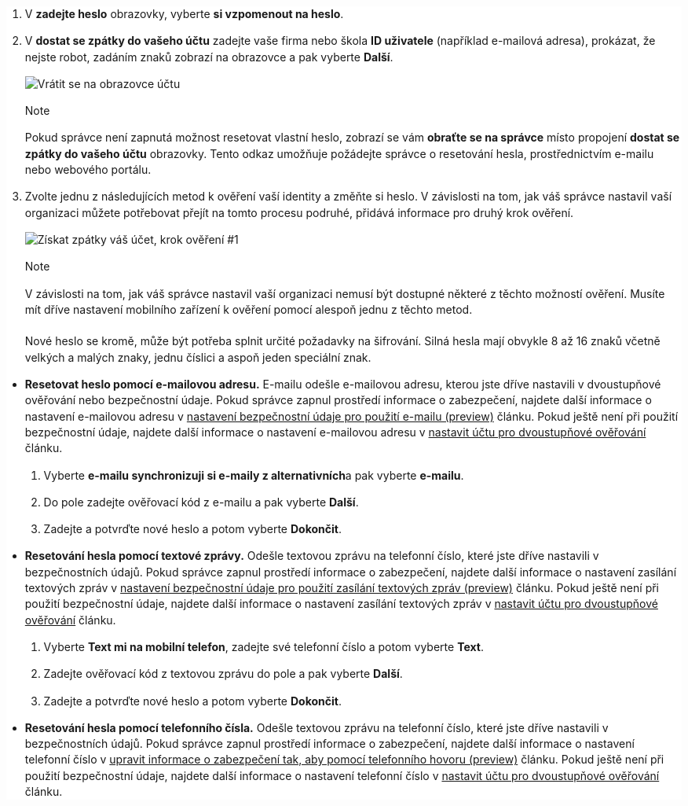 1. V **zadejte heslo** obrazovky, vyberte **si vzpomenout na heslo**.

2. V **dostat se zpátky do vašeho účtu** zadejte vaše firma nebo škola **ID uživatele** (například e-mailová adresa), prokázat, že nejste robot, zadáním znaků zobrazí na obrazovce a pak vyberte  **Další**.

   ![Vrátit se na obrazovce účtu](media/security-info/security-info-back-into-acct.png)

   >[!NOTE]
   >Pokud správce není zapnutá možnost resetovat vlastní heslo, zobrazí se vám **obraťte se na správce** místo propojení **dostat se zpátky do vašeho účtu** obrazovky. Tento odkaz umožňuje požádejte správce o resetování hesla, prostřednictvím e-mailu nebo webového portálu.

3. Zvolte jednu z následujících metod k ověření vaší identity a změňte si heslo. V závislosti na tom, jak váš správce nastavil vaší organizaci můžete potřebovat přejít na tomto procesu podruhé, přidává informace pro druhý krok ověření.

    ![Získat zpátky váš účet, krok ověření #1](media/security-info/security-info-back-into-acct2.png)

    >[!NOTE]
    >V závislosti na tom, jak váš správce nastavil vaší organizaci nemusí být dostupné některé z těchto možností ověření. Musíte mít dříve nastavení mobilního zařízení k ověření pomocí alespoň jednu z těchto metod.<br><br>Nové heslo se kromě, může být potřeba splnit určité požadavky na šifrování. Silná hesla mají obvykle 8 až 16 znaků včetně velkých a malých znaky, jednu číslici a aspoň jeden speciální znak.

- **Resetovat heslo pomocí e-mailovou adresu.** E-mailu odešle e-mailovou adresu, kterou jste dříve nastavili v dvoustupňové ověřování nebo bezpečnostní údaje. Pokud správce zapnul prostředí informace o zabezpečení, najdete další informace o nastavení e-mailovou adresu v [nastavení bezpečnostní údaje pro použití e-mailu (preview)](security-info-setup-email.md) článku. Pokud ještě není při použití bezpečnostní údaje, najdete další informace o nastavení e-mailovou adresu v [nastavit účtu pro dvoustupňové ověřování](multi-factor-authentication-end-user-first-time.md) článku. 

    1. Vyberte **e-mailu synchronizuji si e-maily z alternativních**a pak vyberte **e-mailu**.

    2. Do pole zadejte ověřovací kód z e-mailu a pak vyberte **Další**.
    
    3. Zadejte a potvrďte nové heslo a potom vyberte **Dokončit**.

- **Resetování hesla pomocí textové zprávy.** Odešle textovou zprávu na telefonní číslo, které jste dříve nastavili v bezpečnostních údajů. Pokud správce zapnul prostředí informace o zabezpečení, najdete další informace o nastavení zasílání textových zpráv v [nastavení bezpečnostní údaje pro použití zasílání textových zpráv (preview)](security-info-setup-text-msg.md) článku. Pokud ještě není při použití bezpečnostní údaje, najdete další informace o nastavení zasílání textových zpráv v [nastavit účtu pro dvoustupňové ověřování](multi-factor-authentication-end-user-first-time.md) článku.

    1. Vyberte **Text mi na mobilní telefon**, zadejte své telefonní číslo a potom vyberte **Text**.

    2. Zadejte ověřovací kód z textovou zprávu do pole a pak vyberte **Další**.

    3. Zadejte a potvrďte nové heslo a potom vyberte **Dokončit**.

- **Resetování hesla pomocí telefonního čísla.** Odešle textovou zprávu na telefonní číslo, které jste dříve nastavili v bezpečnostních údajů. Pokud správce zapnul prostředí informace o zabezpečení, najdete další informace o nastavení telefonní číslo v [upravit informace o zabezpečení tak, aby pomocí telefonního hovoru (preview)](security-info-setup-phone-number.md) článku. Pokud ještě není při použití bezpečnostní údaje, najdete další informace o nastavení telefonní číslo v [nastavit účtu pro dvoustupňové ověřování](multi-factor-authentication-end-user-first-time.md) článku.
